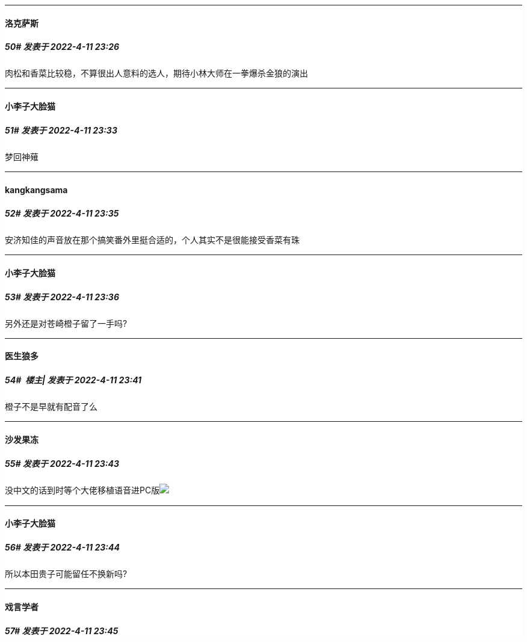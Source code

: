 *****

####  洛克萨斯  
##### 50#       发表于 2022-4-11 23:26

肉松和香菜比较稳，不算很出人意料的选人，期待小林大师在一拳爆杀金狼的演出

*****

####  小李子大脸猫  
##### 51#       发表于 2022-4-11 23:33

梦回神薙

*****

####  kangkangsama  
##### 52#       发表于 2022-4-11 23:35

安济知佳的声音放在那个搞笑番外里挺合适的，个人其实不是很能接受香菜有珠

*****

####  小李子大脸猫  
##### 53#       发表于 2022-4-11 23:36

另外还是对苍崎橙子留了一手吗?

*****

####  医生狼多  
##### 54#         楼主| 发表于 2022-4-11 23:41

橙子不是早就有配音了么

*****

####  沙发果冻  
##### 55#       发表于 2022-4-11 23:43

没中文的话到时等个大佬移植语音进PC版<img src="https://static.saraba1st.com/image/smiley/face2017/074.png" referrerpolicy="no-referrer">

*****

####  小李子大脸猫  
##### 56#       发表于 2022-4-11 23:44

所以本田贵子可能留任不换新吗?

*****

####  戏言学者  
##### 57#       发表于 2022-4-11 23:45
